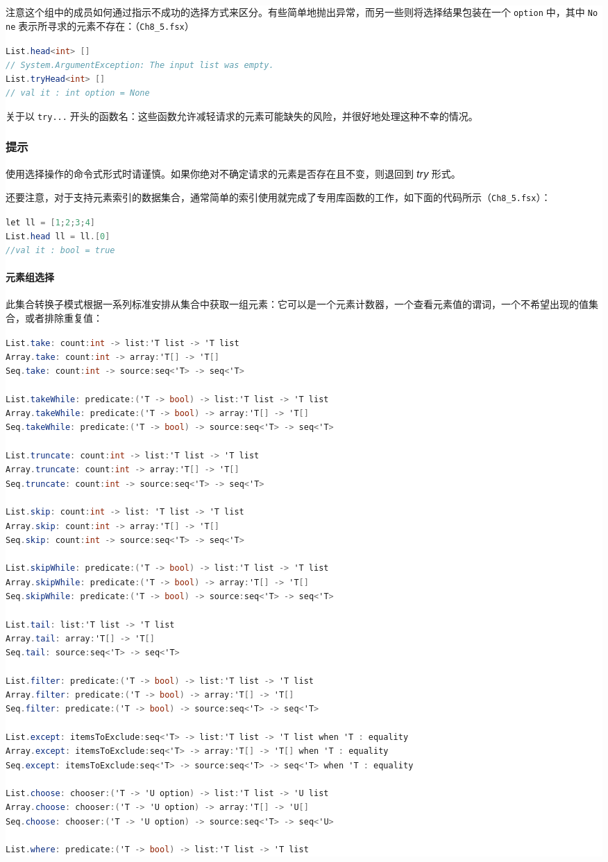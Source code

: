 注意这个组中的成员如何通过指示不成功的选择方式来区分。有些简单地抛出异常，而另一些则将选择结果包装在一个 `option` 中，其中 `None` 表示所寻求的元素不存在：（`Ch8_5.fsx`）

```cs
List.head<int> [] 
// System.ArgumentException: The input list was empty. 
List.tryHead<int> [] 
// val it : int option = None 

```

关于以 `try...` 开头的函数名：这些函数允许减轻请求的元素可能缺失的风险，并很好地处理这种不幸的情况。

### 提示

使用选择操作的命令式形式时请谨慎。如果你绝对不确定请求的元素是否存在且不变，则退回到 *try* 形式。

还要注意，对于支持元素索引的数据集合，通常简单的索引使用就完成了专用库函数的工作，如下面的代码所示（`Ch8_5.fsx`）：

```cs
let ll = [1;2;3;4] 
List.head ll = ll.[0] 
//val it : bool = true 

```

#### 元素组选择

此集合转换子模式根据一系列标准安排从集合中获取一组元素：它可以是一个元素计数器，一个查看元素值的谓词，一个不希望出现的值集合，或者排除重复值：

```cs
List.take: count:int -> list:'T list -> 'T list 
Array.take: count:int -> array:'T[] -> 'T[] 
Seq.take: count:int -> source:seq<'T> -> seq<'T> 

List.takeWhile: predicate:('T -> bool) -> list:'T list -> 'T list 
Array.takeWhile: predicate:('T -> bool) -> array:'T[] -> 'T[] 
Seq.takeWhile: predicate:('T -> bool) -> source:seq<'T> -> seq<'T> 

List.truncate: count:int -> list:'T list -> 'T list 
Array.truncate: count:int -> array:'T[] -> 'T[] 
Seq.truncate: count:int -> source:seq<'T> -> seq<'T> 

List.skip: count:int -> list: 'T list -> 'T list 
Array.skip: count:int -> array:'T[] -> 'T[] 
Seq.skip: count:int -> source:seq<'T> -> seq<'T> 

List.skipWhile: predicate:('T -> bool) -> list:'T list -> 'T list 
Array.skipWhile: predicate:('T -> bool) -> array:'T[] -> 'T[] 
Seq.skipWhile: predicate:('T -> bool) -> source:seq<'T> -> seq<'T> 

List.tail: list:'T list -> 'T list 
Array.tail: array:'T[] -> 'T[] 
Seq.tail: source:seq<'T> -> seq<'T> 

List.filter: predicate:('T -> bool) -> list:'T list -> 'T list 
Array.filter: predicate:('T -> bool) -> array:'T[] -> 'T[] 
Seq.filter: predicate:('T -> bool) -> source:seq<'T> -> seq<'T> 

List.except: itemsToExclude:seq<'T> -> list:'T list -> 'T list when 'T : equality 
Array.except: itemsToExclude:seq<'T> -> array:'T[] -> 'T[] when 'T : equality 
Seq.except: itemsToExclude:seq<'T> -> source:seq<'T> -> seq<'T> when 'T : equality 

List.choose: chooser:('T -> 'U option) -> list:'T list -> 'U list 
Array.choose: chooser:('T -> 'U option) -> array:'T[] -> 'U[] 
Seq.choose: chooser:('T -> 'U option) -> source:seq<'T> -> seq<'U> 

List.where: predicate:('T -> bool) -> list:'T list -> 'T list 
```